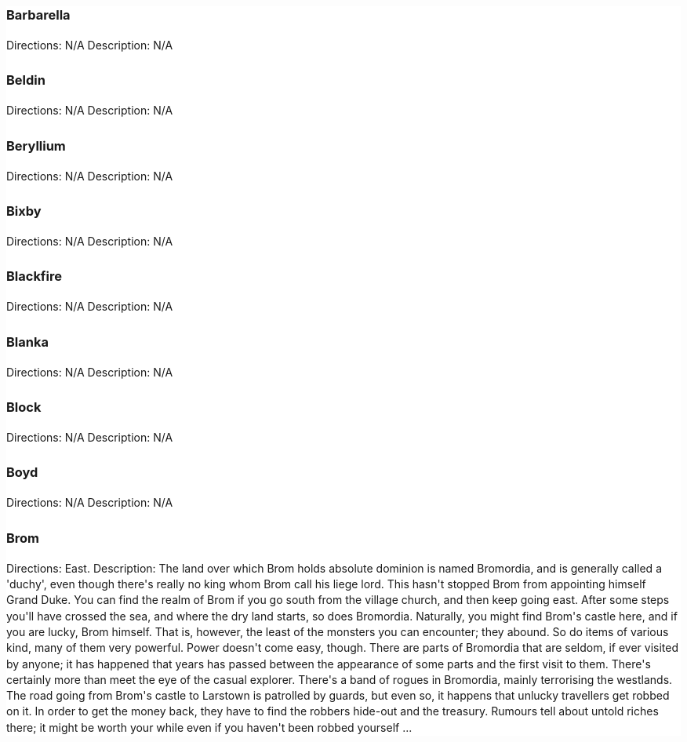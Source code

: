 

### Barbarella
Directions: N/A
Description: N/A


### Beldin
Directions: N/A
Description: N/A


### Beryllium
Directions: N/A
Description: N/A


### Bixby
Directions: N/A
Description: N/A


### Blackfire
Directions: N/A
Description: N/A


### Blanka
Directions: N/A
Description: N/A


### Block
Directions: N/A
Description: N/A


### Boyd
Directions: N/A
Description: N/A


### Brom
Directions: East.
Description: The land over which Brom holds absolute dominion is named Bromordia, and is generally called a 'duchy', even though there's really no king whom Brom call his liege lord. This hasn't stopped Brom from appointing himself Grand Duke.   You can find the realm of Brom if you go south from the village church, and then keep going east. After some steps you'll have crossed the sea, and where the dry land starts, so does Bromordia. Naturally, you might find Brom's castle here, and if you are lucky, Brom himself. That is, however, the least of the monsters you can encounter; they abound. So do items of various kind, many of them very powerful. Power doesn't come easy, though.  There are parts of Bromordia that are seldom, if ever visited by anyone; it has happened that years has passed between the appearance of some parts and the first visit to them. There's certainly more than meet the eye of the casual explorer. There's a band of rogues in Bromordia, mainly terrorising the westlands.  The road going from Brom's castle to Larstown is patrolled by guards, but even so, it happens that unlucky travellers get robbed on it. In order to get the money back, they have to find the robbers hide-out and the treasury. Rumours tell about untold riches there; it might be worth your while even if you haven't been robbed yourself ...  
